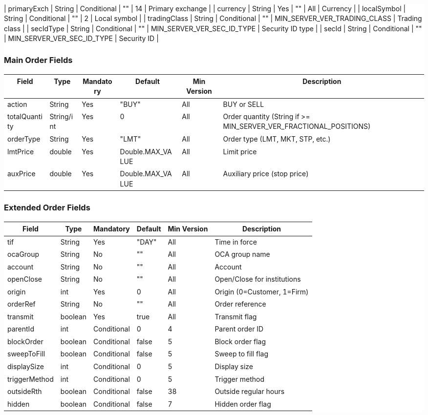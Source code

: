 | primaryExch | String | Conditional | "" | 14 | Primary exchange |
| currency | String | Yes | "" | All | Currency |
| localSymbol | String | Conditional | "" | 2 | Local symbol |
| tradingClass | String | Conditional | "" | MIN_SERVER_VER_TRADING_CLASS | Trading class |
| secIdType | String | Conditional | "" | MIN_SERVER_VER_SEC_ID_TYPE | Security ID type |
| secId | String | Conditional | "" | MIN_SERVER_VER_SEC_ID_TYPE | Security ID |

### Main Order Fields
| Field | Type | Mandatory | Default | Min Version | Description |
|-------|------|-----------|---------|-------------|-------------|
| action | String | Yes | "BUY" | All | BUY or SELL |
| totalQuantity | String/int | Yes | 0 | All | Order quantity (String if >= MIN_SERVER_VER_FRACTIONAL_POSITIONS) |
| orderType | String | Yes | "LMT" | All | Order type (LMT, MKT, STP, etc.) |
| lmtPrice | double | Yes | Double.MAX_VALUE | All | Limit price |
| auxPrice | double | Yes | Double.MAX_VALUE | All | Auxiliary price (stop price) |

### Extended Order Fields
| Field | Type | Mandatory | Default | Min Version | Description |
|-------|------|-----------|---------|-------------|-------------|
| tif | String | Yes | "DAY" | All | Time in force |
| ocaGroup | String | No | "" | All | OCA group name |
| account | String | No | "" | All | Account |
| openClose | String | No | "" | All | Open/Close for institutions |
| origin | int | Yes | 0 | All | Origin (0=Customer, 1=Firm) |
| orderRef | String | No | "" | All | Order reference |
| transmit | boolean | Yes | true | All | Transmit flag |
| parentId | int | Conditional | 0 | 4 | Parent order ID |
| blockOrder | boolean | Conditional | false | 5 | Block order flag |
| sweepToFill | boolean | Conditional | false | 5 | Sweep to fill flag |
| displaySize | int | Conditional | 0 | 5 | Display size |
| triggerMethod | int | Conditional | 0 | 5 | Trigger method |
| outsideRth | boolean | Conditional | false | 38 | Outside regular hours |
| hidden | boolean | Conditional | false | 7 | Hidden order flag |
